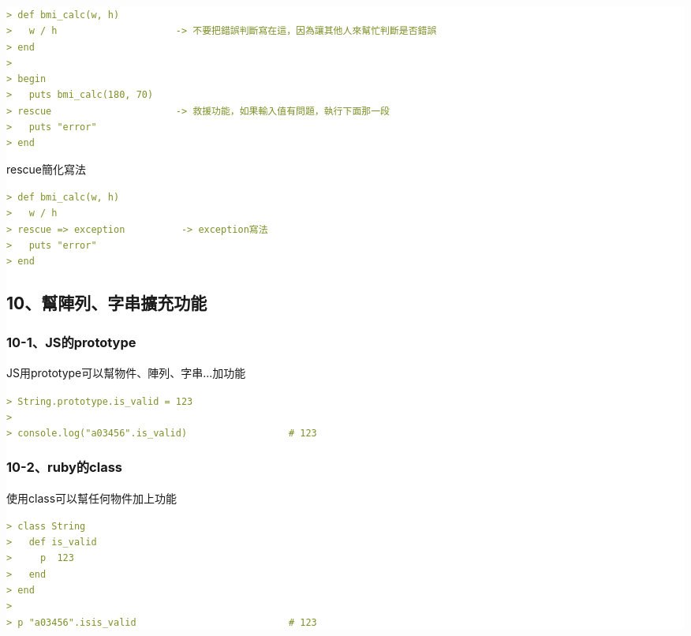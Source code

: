 ```md
> def bmi_calc(w, h)
>   w / h                     -> 不要把錯誤判斷寫在這，因為讓其他人來幫忙判斷是否錯誤
> end
> 
> begin
>   puts bmi_calc(180, 70)
> rescue                      -> 救援功能，如果輸入值有問題，執行下面那一段
>   puts "error"
> end
```
  
  
rescue簡化寫法
```md
> def bmi_calc(w, h)
>   w / h                   
> rescue => exception          -> exception寫法 
>   puts "error"
> end
```



10、幫陣列、字串擴充功能
------

### 10-1、JS的prototype
  
JS用prototype可以幫物件、陣列、字串...加功能  
```md
> String.prototype.is_valid = 123
> 
> console.log("a03456".is_valid)                  # 123
```

### 10-2、ruby的class
  
使用class可以幫任何物件加上功能  
```md
> class String
>   def is_valid
>     p  123
>   end
> end
> 
> p "a03456".isis_valid                           # 123
```



